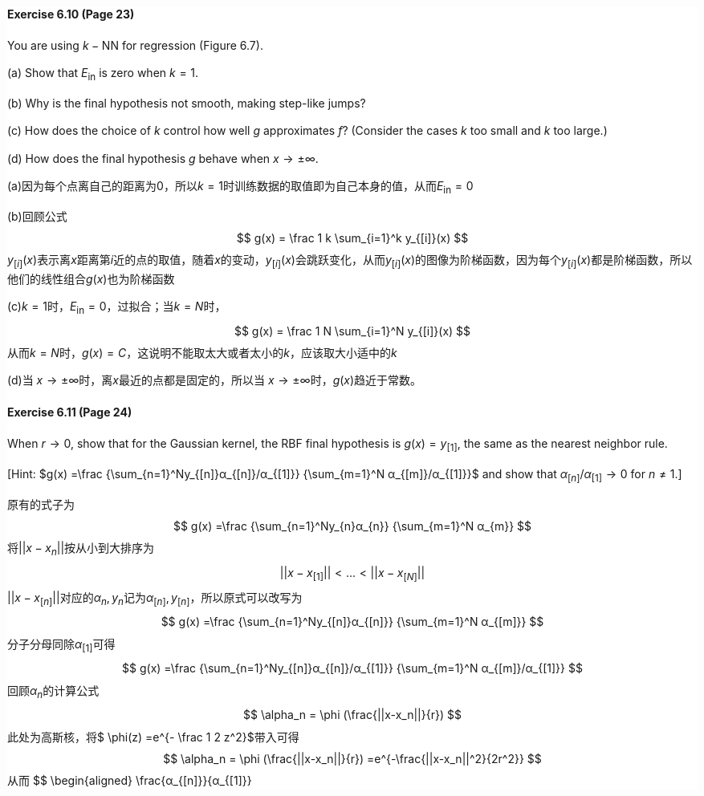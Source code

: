 

#### Exercise 6.10 (Page 23)

You are using $k-\text{NN}$ for regression (Figure 6.7). 

(a) Show that $E_{\text{in}}$ is zero when $k = 1$. 

(b) Why is the final hypothesis not smooth, making step-like jumps?

(c) How does the choice of $k$ control how well $g$ approximates $f$? (Consider the cases $k$ too small and $k$ too large.) 

(d) How does the final hypothesis $g$ behave when $x → ±∞$.    

(a)因为每个点离自己的距离为$0$，所以$k=1$时训练数据的取值即为自己本身的值，从而$E_{\text{in}}=0$

(b)回顾公式
$$
g(x) = \frac 1 k \sum_{i=1}^k y_{[i]}(x)
$$
$y_{[i]}(x)​$表示离$x​$距离第$i​$近的点的取值，随着$x​$的变动，$y_{[i]}(x)​$会跳跃变化，从而$y_{[i]}(x)​$的图像为阶梯函数，因为每个$y_{[i]}(x)​$都是阶梯函数，所以他们的线性组合$g(x)​$也为阶梯函数

(c)$k=1$时，$E_{\text{in}}=0$，过拟合；当$k=N$时，
$$
g(x) = \frac 1 N \sum_{i=1}^N y_{[i]}(x) 
$$
从而$k=N$时，$g(x)=C$，这说明不能取太大或者太小的$k$，应该取大小适中的$k$

(d)当 $x → ±∞$时，离$x$最近的点都是固定的，所以当 $x → ±∞$时，$g(x)$趋近于常数。



#### Exercise 6.11 (Page 24) 

When $r → 0$, show that for the Gaussian kernel, the RBF final hypothesis is $g(x) = y_{[1]}$, the same as the nearest neighbor rule.

[Hint: $g(x) =\frac {\sum_{n=1}^Ny_{[n]}α_{[n]}/α_{[1]}} {\sum_{m=1}^N α_{[m]}/α_{[1]}}$ and show that $α_{[n]}/α_{[1]} → 0$ for $n \ne 1$.]    

原有的式子为
$$
g(x) =\frac {\sum_{n=1}^Ny_{n}α_{n}} {\sum_{m=1}^N α_{m}}
$$
将$||x-x_n||$按从小到大排序为
$$
||x-x_{[1]}|| < ...< ||x-x_{[N]}||
$$
$||x-x_{[n]}||$对应的$\alpha_n,y_n$记为$\alpha_{[n]},y_{[n]}$，所以原式可以改写为
$$
g(x) =\frac {\sum_{n=1}^Ny_{[n]}α_{[n]}} {\sum_{m=1}^N α_{[m]}}
$$
分子分母同除$\alpha_{[1]}​$可得
$$
g(x) =\frac {\sum_{n=1}^Ny_{[n]}α_{[n]}/α_{[1]}} {\sum_{m=1}^N α_{[m]}/α_{[1]}}
$$
回顾$\alpha_n$的计算公式
$$
\alpha_n = \phi (\frac{||x-x_n||}{r})
$$
此处为高斯核，将$ \phi(z) =e^{- \frac  1 2 z^2}$带入可得
$$
\alpha_n = \phi (\frac{||x-x_n||}{r}) =e^{-\frac{||x-x_n||^2}{2r^2}}
$$
从而
$$
\begin{aligned}
\frac{α_{[n]}}{α_{[1]}} 